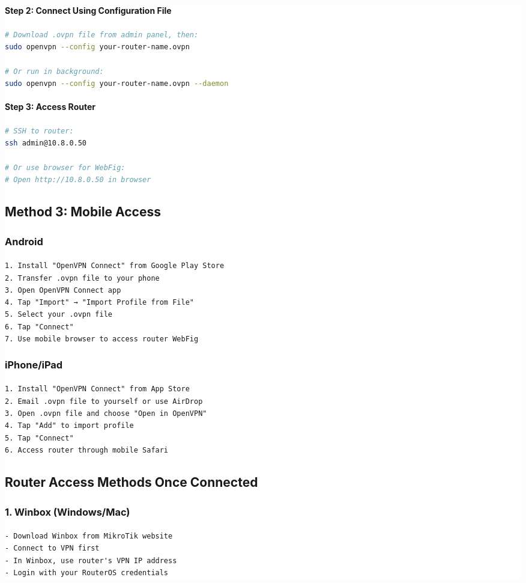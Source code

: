 #### Step 2: Connect Using Configuration File
```bash
# Download .ovpn file from admin panel, then:
sudo openvpn --config your-router-name.ovpn

# Or run in background:
sudo openvpn --config your-router-name.ovpn --daemon
```

#### Step 3: Access Router
```bash
# SSH to router:
ssh admin@10.8.0.50

# Or use browser for WebFig:
# Open http://10.8.0.50 in browser
```

## Method 3: Mobile Access

### Android
```
1. Install "OpenVPN Connect" from Google Play Store
2. Transfer .ovpn file to your phone
3. Open OpenVPN Connect app
4. Tap "Import" → "Import Profile from File"
5. Select your .ovpn file
6. Tap "Connect"
7. Use mobile browser to access router WebFig
```

### iPhone/iPad
```
1. Install "OpenVPN Connect" from App Store
2. Email .ovpn file to yourself or use AirDrop
3. Open .ovpn file and choose "Open in OpenVPN"
4. Tap "Add" to import profile
5. Tap "Connect"
6. Access router through mobile Safari
```

## Router Access Methods Once Connected

### 1. Winbox (Windows/Mac)
```
- Download Winbox from MikroTik website
- Connect to VPN first
- In Winbox, use router's VPN IP address
- Login with your RouterOS credentials
```
